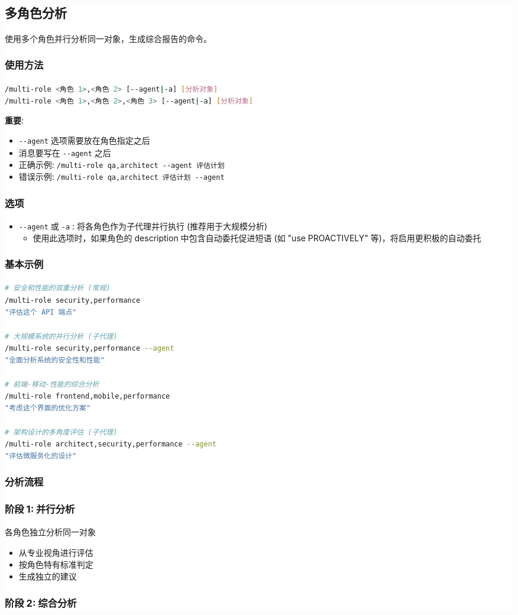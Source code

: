 ## 多角色分析

使用多个角色并行分析同一对象，生成综合报告的命令。

### 使用方法

```bash
/multi-role <角色 1>,<角色 2> [--agent|-a] [分析对象]
/multi-role <角色 1>,<角色 2>,<角色 3> [--agent|-a] [分析对象]
```

**重要**:

- `--agent` 选项需要放在角色指定之后
- 消息要写在 `--agent` 之后
- 正确示例: `/multi-role qa,architect --agent 评估计划`
- 错误示例: `/multi-role qa,architect 评估计划 --agent`

### 选项

- `--agent` 或 `-a` : 将各角色作为子代理并行执行 (推荐用于大规模分析)
  - 使用此选项时，如果角色的 description 中包含自动委托促进短语 (如 "use PROACTIVELY" 等)，将启用更积极的自动委托

### 基本示例

```bash
# 安全和性能的双重分析 (常规)
/multi-role security,performance
"评估这个 API 端点"

# 大规模系统的并行分析 (子代理)
/multi-role security,performance --agent
"全面分析系统的安全性和性能"

# 前端·移动·性能的综合分析
/multi-role frontend,mobile,performance
"考虑这个界面的优化方案"

# 架构设计的多角度评估 (子代理)
/multi-role architect,security,performance --agent
"评估微服务化的设计"
```

### 分析流程

### 阶段 1: 并行分析

各角色独立分析同一对象

- 从专业视角进行评估
- 按角色特有标准判定
- 生成独立的建议

### 阶段 2: 综合分析
